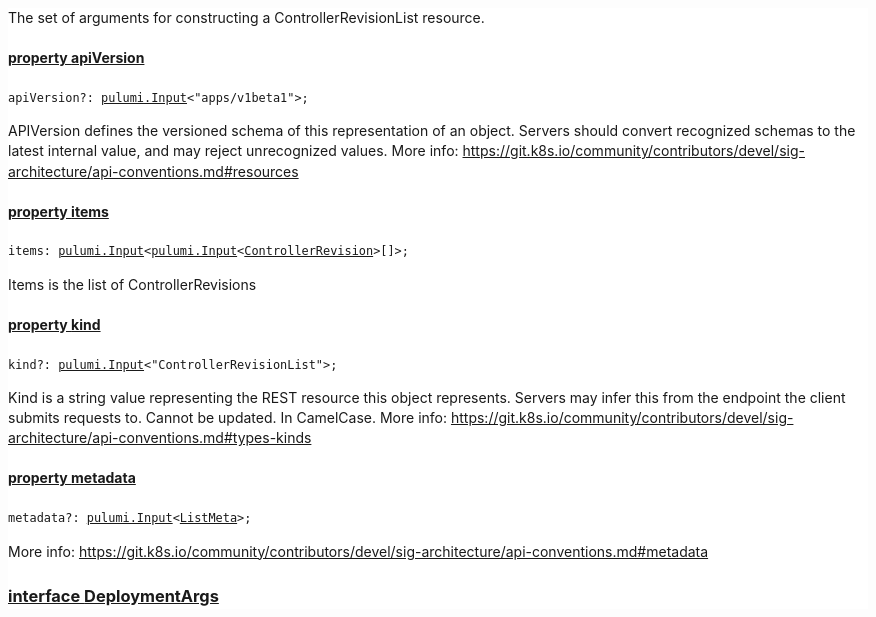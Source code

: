 The set of arguments for constructing a ControllerRevisionList resource.

<h4 class="pdoc-member-header" id="ControllerRevisionListArgs-apiVersion">
<a class="pdoc-child-name" href="https://github.com/pulumi/pulumi-kubernetes/blob/7c4a21b9244f8e1d4c027abcf1d1c0965236a5e0/sdk/nodejs/apps/v1beta1/controllerRevisionList.ts#L90">property <b>apiVersion</b></a>
</h4>

<pre class="highlight"><code><span class='kd'></span>apiVersion?: <a href='/docs/reference/pkg/nodejs/pulumi/pulumi/#Input'>pulumi.Input</a>&lt;<span class='s2'>"apps/v1beta1"</span>&gt;;</code></pre>

APIVersion defines the versioned schema of this representation of an object. Servers should convert recognized schemas to the latest internal value, and may reject unrecognized values. More info: https://git.k8s.io/community/contributors/devel/sig-architecture/api-conventions.md#resources

<h4 class="pdoc-member-header" id="ControllerRevisionListArgs-items">
<a class="pdoc-child-name" href="https://github.com/pulumi/pulumi-kubernetes/blob/7c4a21b9244f8e1d4c027abcf1d1c0965236a5e0/sdk/nodejs/apps/v1beta1/controllerRevisionList.ts#L94">property <b>items</b></a>
</h4>

<pre class="highlight"><code><span class='kd'></span>items: <a href='/docs/reference/pkg/nodejs/pulumi/pulumi/#Input'>pulumi.Input</a>&lt;<a href='/docs/reference/pkg/nodejs/pulumi/pulumi/#Input'>pulumi.Input</a>&lt;<a href='/docs/reference/pkg/nodejs/pulumi/kubernetes/types/input/#ControllerRevision'>ControllerRevision</a>&gt;[]&gt;;</code></pre>

Items is the list of ControllerRevisions

<h4 class="pdoc-member-header" id="ControllerRevisionListArgs-kind">
<a class="pdoc-child-name" href="https://github.com/pulumi/pulumi-kubernetes/blob/7c4a21b9244f8e1d4c027abcf1d1c0965236a5e0/sdk/nodejs/apps/v1beta1/controllerRevisionList.ts#L98">property <b>kind</b></a>
</h4>

<pre class="highlight"><code><span class='kd'></span>kind?: <a href='/docs/reference/pkg/nodejs/pulumi/pulumi/#Input'>pulumi.Input</a>&lt;<span class='s2'>"ControllerRevisionList"</span>&gt;;</code></pre>

Kind is a string value representing the REST resource this object represents. Servers may infer this from the endpoint the client submits requests to. Cannot be updated. In CamelCase. More info: https://git.k8s.io/community/contributors/devel/sig-architecture/api-conventions.md#types-kinds

<h4 class="pdoc-member-header" id="ControllerRevisionListArgs-metadata">
<a class="pdoc-child-name" href="https://github.com/pulumi/pulumi-kubernetes/blob/7c4a21b9244f8e1d4c027abcf1d1c0965236a5e0/sdk/nodejs/apps/v1beta1/controllerRevisionList.ts#L102">property <b>metadata</b></a>
</h4>

<pre class="highlight"><code><span class='kd'></span>metadata?: <a href='/docs/reference/pkg/nodejs/pulumi/pulumi/#Input'>pulumi.Input</a>&lt;<a href='/docs/reference/pkg/nodejs/pulumi/kubernetes/types/input/#ListMeta'>ListMeta</a>&gt;;</code></pre>

More info: https://git.k8s.io/community/contributors/devel/sig-architecture/api-conventions.md#metadata

<h3 class="pdoc-module-header" id="DeploymentArgs" data-link-title="DeploymentArgs">
    <a href="https://github.com/pulumi/pulumi-kubernetes/blob/7c4a21b9244f8e1d4c027abcf1d1c0965236a5e0/sdk/nodejs/apps/v1beta1/deployment.ts#L117">
        interface <strong>DeploymentArgs</strong>
    </a>
</h3>
